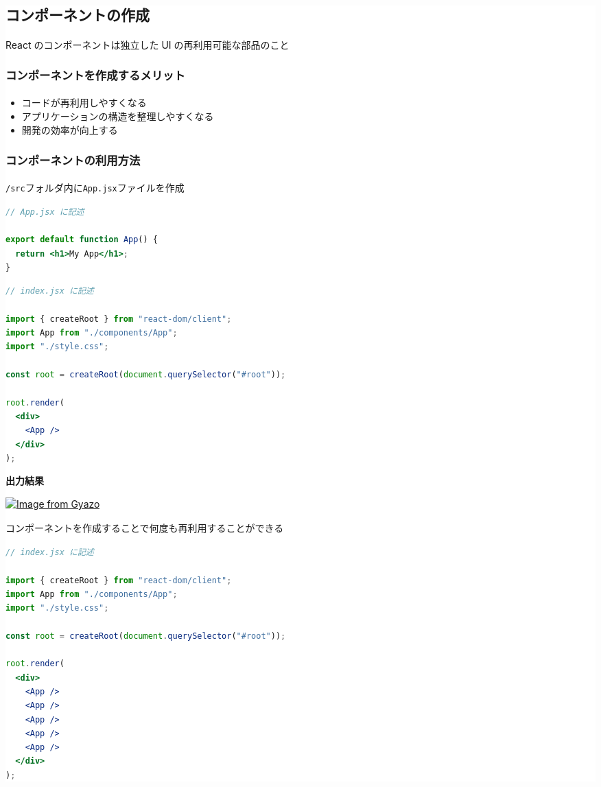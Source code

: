 ## コンポーネントの作成

React のコンポーネントは独立した UI の再利用可能な部品のこと

### コンポーネントを作成するメリット

- コードが再利用しやすくなる
- アプリケーションの構造を整理しやすくなる
- 開発の効率が向上する

### コンポーネントの利用方法

`/src`フォルダ内に`App.jsx`ファイルを作成

```jsx
// App.jsx に記述

export default function App() {
  return <h1>My App</h1>;
}
```

```jsx
// index.jsx に記述

import { createRoot } from "react-dom/client";
import App from "./components/App";
import "./style.css";

const root = createRoot(document.querySelector("#root"));

root.render(
  <div>
    <App />
  </div>
);
```

**出力結果**

[![Image from Gyazo](https://i.gyazo.com/e90da4c510ce9716bdd75c0bb5f4955d.jpg)](https://gyazo.com/e90da4c510ce9716bdd75c0bb5f4955d)

コンポーネントを作成することで何度も再利用することができる

```jsx
// index.jsx に記述

import { createRoot } from "react-dom/client";
import App from "./components/App";
import "./style.css";

const root = createRoot(document.querySelector("#root"));

root.render(
  <div>
    <App />
    <App />
    <App />
    <App />
    <App />
  </div>
);
```

